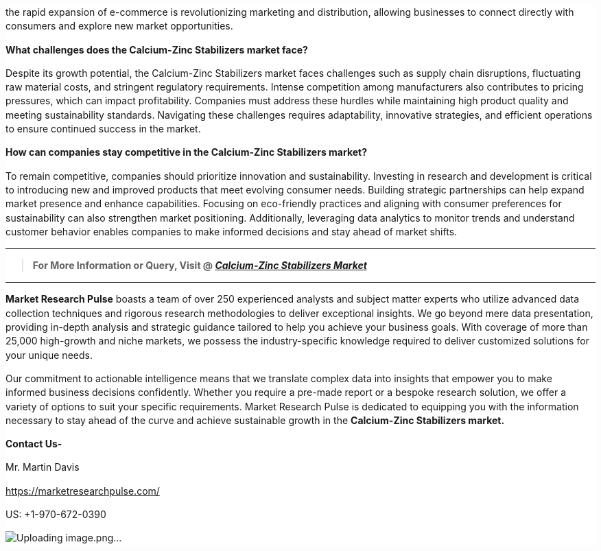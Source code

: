 the rapid expansion of e-commerce is revolutionizing marketing and distribution, allowing businesses to connect directly with consumers and explore new market opportunities.</p><p><strong>What challenges does the Calcium-Zinc Stabilizers market face?</strong></p><p>Despite its growth potential, the Calcium-Zinc Stabilizers market faces challenges such as supply chain disruptions, fluctuating raw material costs, and stringent regulatory requirements. Intense competition among manufacturers also contributes to pricing pressures, which can impact profitability. Companies must address these hurdles while maintaining high product quality and meeting sustainability standards. Navigating these challenges requires adaptability, innovative strategies, and efficient operations to ensure continued success in the market.</p><p><strong>How can companies stay competitive in the Calcium-Zinc Stabilizers market?</strong></p><p>To remain competitive, companies should prioritize innovation and sustainability. Investing in research and development is critical to introducing new and improved products that meet evolving consumer needs. Building strategic partnerships can help expand market presence and enhance capabilities. Focusing on eco-friendly practices and aligning with consumer preferences for sustainability can also strengthen market positioning. Additionally, leveraging data analytics to monitor trends and understand customer behavior enables companies to make informed decisions and stay ahead of market shifts.</p><hr /><blockquote><p><strong>For More Information or Query, Visit @&nbsp;<em><a href="https://marketresearchpulse.com/report/68492/calcium-zinc-stabilizers-market?utm_source=Linkedin&utm_medium=019">Calcium-Zinc Stabilizers Market</a></em></strong></p></blockquote><hr /><p><strong>Market Research Pulse</strong> boasts a team of over 250 experienced analysts and subject matter experts who utilize advanced data collection techniques and rigorous research methodologies to deliver exceptional insights. We go beyond mere data presentation, providing in-depth analysis and strategic guidance tailored to help you achieve your business goals. With coverage of more than 25,000 high-growth and niche markets, we possess the industry-specific knowledge required to deliver customized solutions for your unique needs.</p><p>Our commitment to actionable intelligence means that we translate complex data into insights that empower you to make informed business decisions confidently. Whether you require a pre-made report or a bespoke research solution, we offer a variety of options to suit your specific requirements. Market Research Pulse is dedicated to equipping you with the information necessary to stay ahead of the curve and achieve sustainable growth in the <strong>Calcium-Zinc Stabilizers market.</strong></p><p><strong>Contact Us-</strong></p><p>Mr. Martin Davis</p><p>https://marketresearchpulse.com/</p><p>US: +1-970-672-0390</p>
![Uploading image.png…]()
